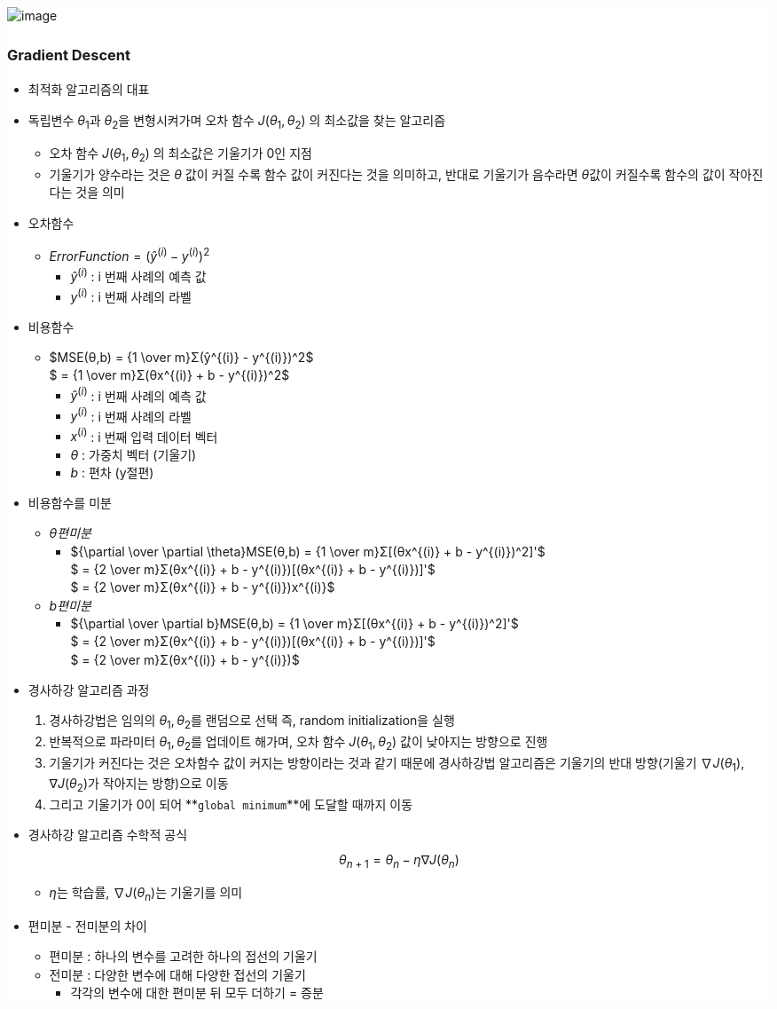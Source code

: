   <img alt="image" src = "https://lh3.googleusercontent.com/fife/AAbDypC3rtGrmoSC6UBzfmfmq-Uo1TWwE0Tupzo8qp3LSmcJ5zSMlEApvPgNRjmwnlMxcS40JUyyj10rjUkvpmlK4DA-M7FObLEfMoeVJs3Bxb-5QNysYn6XmTmh5EX1TwBr1Vk-RQuaW_BcH_d8ogrYzdB2hWpBTIiz80ykqKUIjlEiOxDMyvDhEi8DxNWla0E0RtWO6o6peuXmrm2j95T5O_ckzXPtQOENBSCpRjrxDaH1Vi3as_aAkvhzXxEdd1CICYwOxXjm2l4WOAIhqmXVaF4JwrQwtll9cmiJUlkLb2MvPu3_ZGh8lW86J-U0jK-Bs_Kkh1ea7gaWRQD2IiMgfp5m52_WFuuyEA5ZJx7QLtSgKgH6aMvFv5K4BsDN3ZtT4MKNQnG5Hfr20ofmZXnlhYtR9TUPLxnB_i_4uJ20qCouoFYsfeiC0bK0-azB565vxAYdFQ9WAEGYo4ZCW-gqotqbMYLeoSBt9v8hJquhslE7dcAOGqlISZNM5yqDsYhN6ZidHUvvqgwlGcvLSjz3Iet4toVRk-KhT97jVd8QaxiGp9AlkbEZisbt02xq_SGnW8C_l2iIIDeOMiDc1Ddj1bT3Zl3hUHqwAZO1PNsGMFkEkVNhcYU3mllvW1dPPCqir0IK9CwDHpZahpNSSrCtYltgBjDpZ6yAJUWidmGLrlZS-zGTaodfGQt-JdICGUf5ff7TVB_KBX69VftUodLVPsEYFNKGwAuvvm6fYlCOEojjrIRBMhQ01zpWnUwh-O4WUhFl-RSKTGrt9HMFhU6AlajO4yMESWEvXnvoYlHfszY5qnZEaiAYeg0lOAk-QQqvqq0O7e6tYd_dbxos47vHBlDNC0Sg-BQlh9iQ1f6LkXzH_96T6oxfboTEu-K4GB3en23z955Idvfurdl8biqtqN55JYl7uUdtH5VYTQYq5CCtpMwabRugASu6AYcMYc8EYfrKj9SuWzM75VJryoMRXYb8pjkiuFTNnzZ8Mxj0xoad9pUhmxWAIIXv1aGyFRiQIg1hz_Ks0BS6uonzgwBBfVCpiUGQLWKFzOkiCAEyPwfEYsL47ySDRg5rMJTaas4F7JA5GiAIFo7i5HJfLSGvcXDL7HRH3C_B_dj9s0-d0gq3NH6aYX5UKpti5kHMvjrQDvM29UqZ_cWEYTWbcYeGO16GDznU_lSgiuFSeoRVU952FQOKT0LLfKaeed_x0goOyEJaMnqg8krYoWFQKlLE8_O5sMhCg4RFYYJny53qo0owL2K11A5PkyoBu8tpGr9GS8xYx4eQLQmQ8_SqM6iw-EiPPw7IlUjkYYtlaYILOYaSBtaWUOKsU7gMao1hQxrwSTqU9AF9RqdyqGoRnAcDpKHAv8F-38v5rAp0JXHe0KrA-jnzXIkB1y0b-mRA_puc7LWyuZc8HWa9pkYFLHkHMS9Ql19cJ55DliKQvXvPDWjOdSeq1CsmtzlDiSUZdPnrxLsyiao8LNihKpx96ElnUC7kTyyDo-d3Cj1Jr7V_YAlNtyLu1Xs1AWxWYRXF=w1263-h865">  
</div>

 
### Gradient Descent
- 최적화 알고리즘의 대표  
- 독립변수 $\theta_1$과 $\theta_2$을 변형시켜가며 오차 함수 $J(\theta_1, \theta_2)$ 의 최소값을 찾는 알고리즘  
  - 오차 함수 $J(\theta_1, \theta_2)$ 의 최소값은 기울기가 0인 지점  
  - 기울기가 양수라는 것은 $\theta$ 값이 커질 수록 함수 값이 커진다는 것을 의미하고, 반대로 기울기가 음수라면 $\theta$값이 커질수록 함수의 값이 작아진다는 것을 의미  

- 오차함수
  - $Error Function = (ŷ^{(i)} - y^{(i)})^2$
    - $ŷ^{(i)}$ : i 번째 사례의 예측 값
    - $y^{(i)}$ : i 번째 사례의 라벨
- 비용함수
  - $MSE(θ,b) = {1 \over m}Σ(ŷ^{(i)} - y^{(i)})^2$  
  $   = {1 \over m}Σ(θx^{(i)}  + b - y^{(i)})^2$
    - $ŷ^{(i)}$ : i 번째 사례의 예측 값
    - $y^{(i)}$ : i 번째 사례의 라벨
    - $x^{(i)}$ : i 번째 입력 데이터 벡터
    - $θ$ : 가중치 벡터 (기울기)
    - $b$ : 편차 (y절편)
- 비용함수를 미분
  - $θ 편미분$
    - ${\partial \over \partial \theta}MSE(θ,b) = {1 \over m}Σ[(θx^{(i)}  + b - y^{(i)})^2]'$  
    $   = {2 \over m}Σ(θx^{(i)}  + b - y^{(i)})[(θx^{(i)}  + b - y^{(i)})]'$  
    $   = {2 \over m}Σ(θx^{(i)}  + b - y^{(i)})x^{(i)}$  
  - $b 편미분$
    - ${\partial \over \partial b}MSE(θ,b) = {1 \over m}Σ[(θx^{(i)}  + b - y^{(i)})^2]'$  
    $   = {2 \over m}Σ(θx^{(i)}  + b - y^{(i)})[(θx^{(i)}  + b - y^{(i)})]'$  
    $   = {2 \over m}Σ(θx^{(i)}  + b - y^{(i)})$  

- 경사하강 알고리즘 과정  
  1. 경사하강법은 임의의 $\theta_1, \theta_2$를 랜덤으로 선택 즉, random initialization을 실행
  2. 반복적으로 파라미터 $\theta_1, \theta_2$를 업데이트 해가며, 오차 함수 $J(\theta_1,\theta_2)$ 값이 낮아지는 방향으로 진행  
  3. 기울기가 커진다는 것은 오차함수 값이 커지는 방향이라는 것과 같기 때문에 경사하강법 알고리즘은 기울기의 반대 방향(기울기 $∇ J(\theta_1)$, $∇ J(\theta_2)$가 작아지는 방향)으로 이동  
  4. 그리고 기울기가 0이 되어 **`global minimum`**에 도달할 때까지 이동  
- 경사하강 알고리즘 수학적 공식
$$\theta_{n+1} = \theta_n - \eta ∇ J(\theta_n)$$
  - $\eta$는 학습률, $∇ J(\theta_n)$는 기울기를 의미

- 편미분 - 전미분의 차이
  - 편미분 : 하나의 변수를 고려한 하나의 접선의 기울기  
  - 전미분 : 다양한 변수에 대해 다양한 접선의 기울기  
    - 각각의 변수에 대한 편미분 뒤 모두 더하기 = 증분




